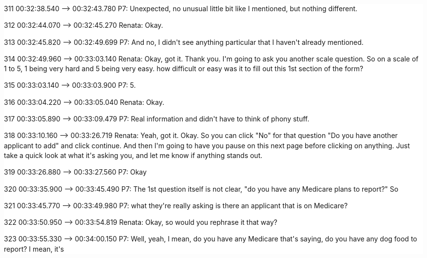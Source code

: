 311
00:32:38.540 --> 00:32:43.780
P7: Unexpected, no unusual little bit like I mentioned, but nothing different.

312
00:32:44.070 --> 00:32:45.270
Renata: Okay.

313
00:32:45.820 --> 00:32:49.699
P7: And no, I didn't see anything particular that I haven't already mentioned.

314
00:32:49.960 --> 00:33:03.140
Renata: Okay, got it. Thank you. I'm going to ask you another scale question. So on a scale of 1 to 5, 1 being very hard and 5 being very easy. how difficult or easy was it to fill out this 1st section of the form?

315
00:33:03.140 --> 00:33:03.900
P7: 5.

316
00:33:04.220 --> 00:33:05.040
Renata: Okay.

317
00:33:05.890 --> 00:33:09.479
P7: Real information and didn't have to think of phony stuff.

318
00:33:10.160 --> 00:33:26.719
Renata: Yeah, got it. Okay. So you can click "No" for that question "Do you have another applicant to add" and click continue. And then I'm going to have you pause on this next page before clicking on anything. Just take a quick look at what it's asking you, and let me know if anything stands out.

319
00:33:26.880 --> 00:33:27.560
P7: Okay

320
00:33:35.900 --> 00:33:45.490
P7: The 1st question itself is not clear, "do you have any Medicare plans to report?" So

321
00:33:45.770 --> 00:33:49.980
P7: what they're really asking is there an applicant that is on Medicare?

322
00:33:50.950 --> 00:33:54.819
Renata: Okay, so would you rephrase it that way?

323
00:33:55.330 --> 00:34:00.150
P7: Well, yeah, I mean, do you have any Medicare that's saying, do you have any dog food to report? I mean, it's
